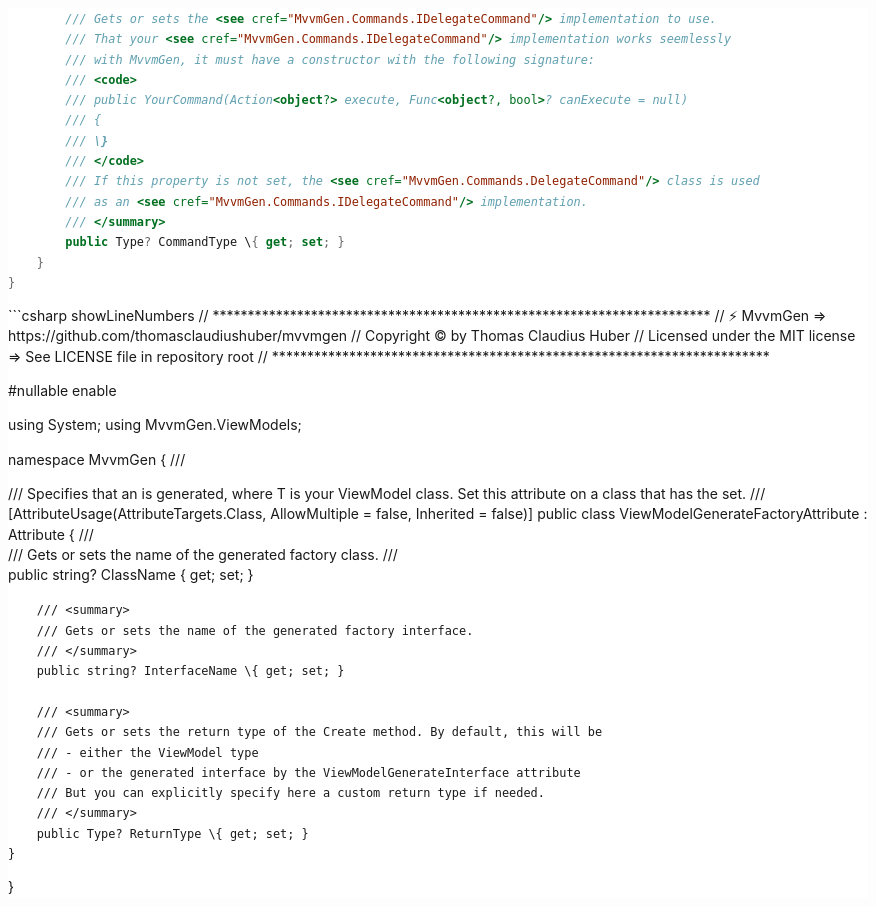 ```csharp showLineNumbers 
        /// Gets or sets the <see cref="MvvmGen.Commands.IDelegateCommand"/> implementation to use.
        /// That your <see cref="MvvmGen.Commands.IDelegateCommand"/> implementation works seemlessly 
        /// with MvvmGen, it must have a constructor with the following signature:
        /// <code>
        /// public YourCommand(Action<object?> execute, Func<object?, bool>? canExecute = null)
        /// {
        /// \}  
        /// </code>
        /// If this property is not set, the <see cref="MvvmGen.Commands.DelegateCommand"/> class is used
        /// as an <see cref="MvvmGen.Commands.IDelegateCommand"/> implementation.
        /// </summary>
        public Type? CommandType \{ get; set; }
    }
}

```
  </TabItem>


<TabItem value="D:\gth\RSCG_Examples\v2\rscg_examples\mvvmgen\src\PropChangeDemo\obj\GX\MvvmGen.PureCodeGeneration.SourceGenerators\MvvmGen.ViewModelGenerator\MvvmGen.Attributes.ViewModelGenerateFactoryAttribute.g.cs" label="MvvmGen.Attributes.ViewModelGenerateFactoryAttribute.g.cs" >
```csharp showLineNumbers 
// ***********************************************************************
// ⚡ MvvmGen => https://github.com/thomasclaudiushuber/mvvmgen
// Copyright © by Thomas Claudius Huber
// Licensed under the MIT license => See LICENSE file in repository root
// ***********************************************************************

#nullable enable

using System;
using MvvmGen.ViewModels;

namespace MvvmGen
{
    /// <summary>
    /// Specifies that an <see cref="IViewModelFactory{T}"/> is generated, where T is your ViewModel class. Set this attribute on a class that has the <see cref="ViewModelAttribute"/> set.
    /// </summary>
    [AttributeUsage(AttributeTargets.Class, AllowMultiple = false, Inherited = false)]
    public class ViewModelGenerateFactoryAttribute : Attribute
    {
        /// <summary>
        /// Gets or sets the name of the generated factory class.
        /// </summary>
        public string? ClassName \{ get; set; }

        /// <summary>
        /// Gets or sets the name of the generated factory interface.
        /// </summary>
        public string? InterfaceName \{ get; set; }

        /// <summary>
        /// Gets or sets the return type of the Create method. By default, this will be
        /// - either the ViewModel type
        /// - or the generated interface by the ViewModelGenerateInterface attribute
        /// But you can explicitly specify here a custom return type if needed. 
        /// </summary>
        public Type? ReturnType \{ get; set; }
    }
}
```